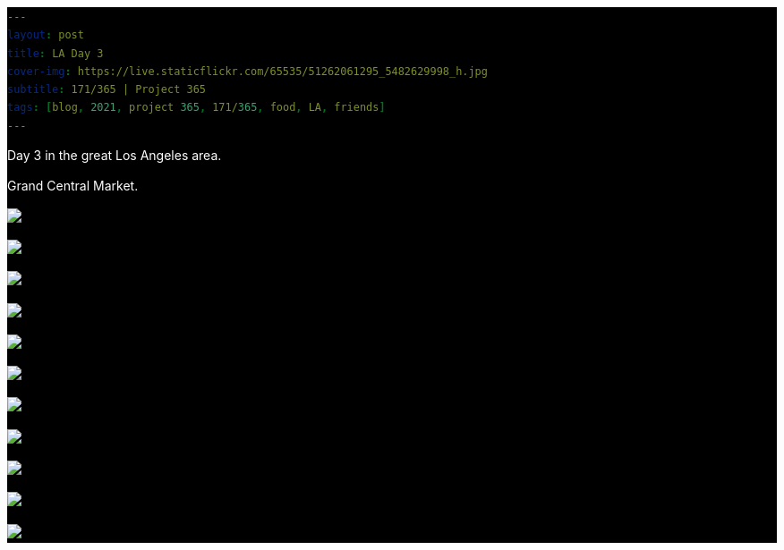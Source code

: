 ```yaml
---
layout: post
title: LA Day 3
cover-img: https://live.staticflickr.com/65535/51262061295_5482629998_h.jpg
subtitle: 171/365 | Project 365
tags: [blog, 2021, project 365, 171/365, food, LA, friends]
---
```

<style>
  body {
    background:#000;
    color:#fff;
  }
  .intro-header.big-img {
    background-position:center; 
  }
  .blog-tags a {
    color:#fff;
  }
</style>
Day 3 in the great Los Angeles area.

Grand Central Market.
<p class="post-img-wrap">
  <img src="https://live.staticflickr.com/65535/51261757874_1f7605aadd_h.jpg">
</p>
<p class="post-img-wrap">
  <img src="https://live.staticflickr.com/65535/51261212573_abeb8ffb97_h.jpg">
</p>
<p class="post-img-wrap">
  <img src="https://live.staticflickr.com/65535/51260284897_2fdfefad0e_h.jpg">
</p>
<p class="post-img-wrap">
  <img src="https://live.staticflickr.com/65535/51262058670_0c8461b013_h.jpg">
</p>
<p class="post-img-wrap">
  <img src="https://live.staticflickr.com/65535/51260285022_1d353d34c5_h.jpg">
</p>
<p class="post-img-wrap">
  <img src="https://live.staticflickr.com/65535/51261758139_6c5aa80c38_h.jpg">
</p>
<p class="post-img-wrap">
  <img src="https://live.staticflickr.com/65535/51261012101_cbfdd58667_h.jpg">
</p>
<p class="post-img-wrap">
  <img src="https://live.staticflickr.com/65535/51261758274_983078d99d_h.jpg">
</p>
<p class="post-img-wrap">
  <img src="https://live.staticflickr.com/65535/51261012431_ae6b04f8e1_h.jpg">
</p>
<p class="post-img-wrap">
  <img src="https://live.staticflickr.com/65535/51261758584_948064967f_h.jpg">
</p>
<p class="post-img-wrap">
  <img src="https://live.staticflickr.com/65535/51260285592_f1aa3406cf_h.jpg">
</p>